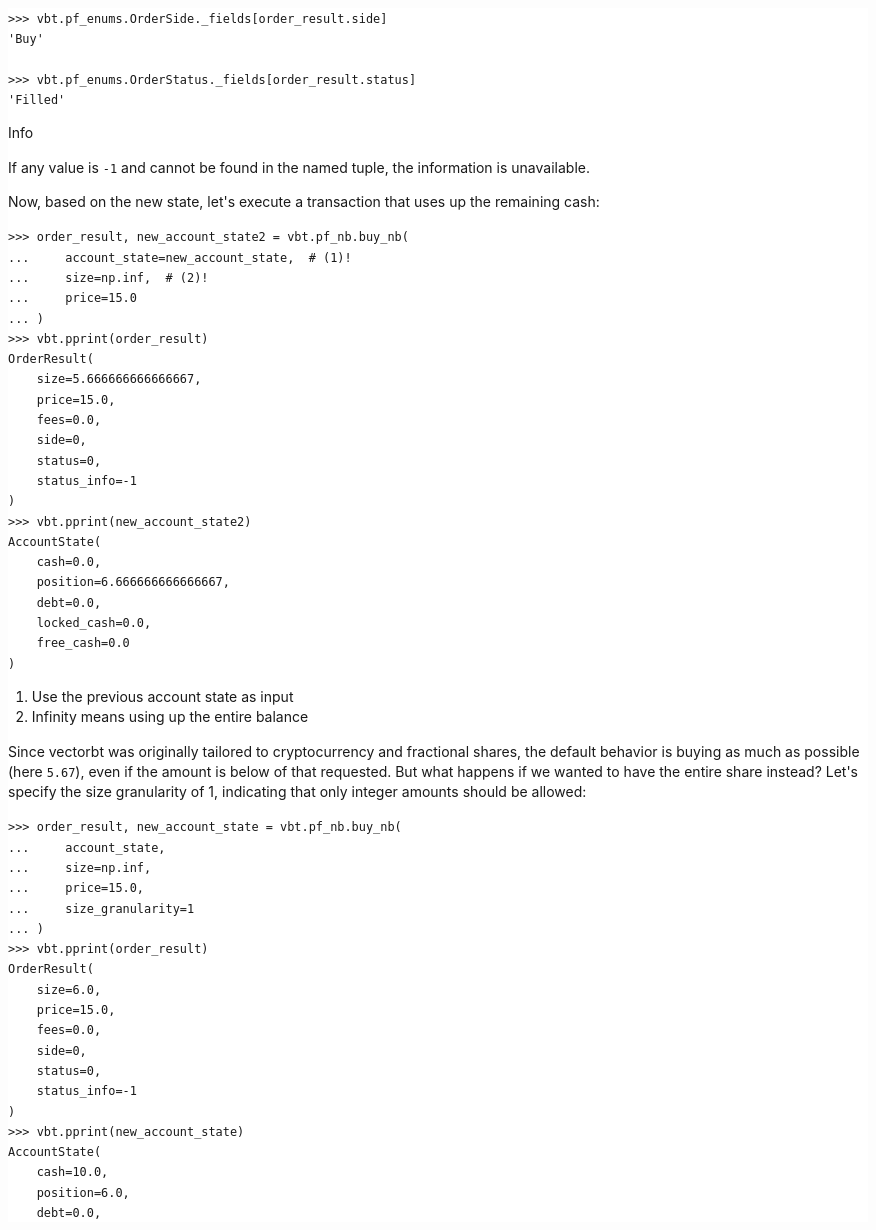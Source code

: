     
    >>> vbt.pf_enums.OrderSide._fields[order_result.side]
    'Buy'
    
    >>> vbt.pf_enums.OrderStatus._fields[order_result.status]
    'Filled'
    

Info

If any value is `-1` and cannot be found in the named tuple, the information is unavailable.

Now, based on the new state, let's execute a transaction that uses up the remaining cash:
    
    
    >>> order_result, new_account_state2 = vbt.pf_nb.buy_nb(
    ...     account_state=new_account_state,  # (1)!
    ...     size=np.inf,  # (2)!
    ...     price=15.0
    ... )
    >>> vbt.pprint(order_result)
    OrderResult(
        size=5.666666666666667,
        price=15.0,
        fees=0.0,
        side=0,
        status=0,
        status_info=-1
    )
    >>> vbt.pprint(new_account_state2)
    AccountState(
        cash=0.0,
        position=6.666666666666667,
        debt=0.0,
        locked_cash=0.0,
        free_cash=0.0
    )
    

  1. Use the previous account state as input
  2. Infinity means using up the entire balance



Since vectorbt was originally tailored to cryptocurrency and fractional shares, the default behavior is buying as much as possible (here `5.67`), even if the amount is below of that requested. But what happens if we wanted to have the entire share instead? Let's specify the size granularity of 1, indicating that only integer amounts should be allowed:
    
    
    >>> order_result, new_account_state = vbt.pf_nb.buy_nb(
    ...     account_state,
    ...     size=np.inf,
    ...     price=15.0,
    ...     size_granularity=1
    ... )
    >>> vbt.pprint(order_result)
    OrderResult(
        size=6.0,
        price=15.0,
        fees=0.0,
        side=0,
        status=0,
        status_info=-1
    )
    >>> vbt.pprint(new_account_state)
    AccountState(
        cash=10.0,
        position=6.0,
        debt=0.0,